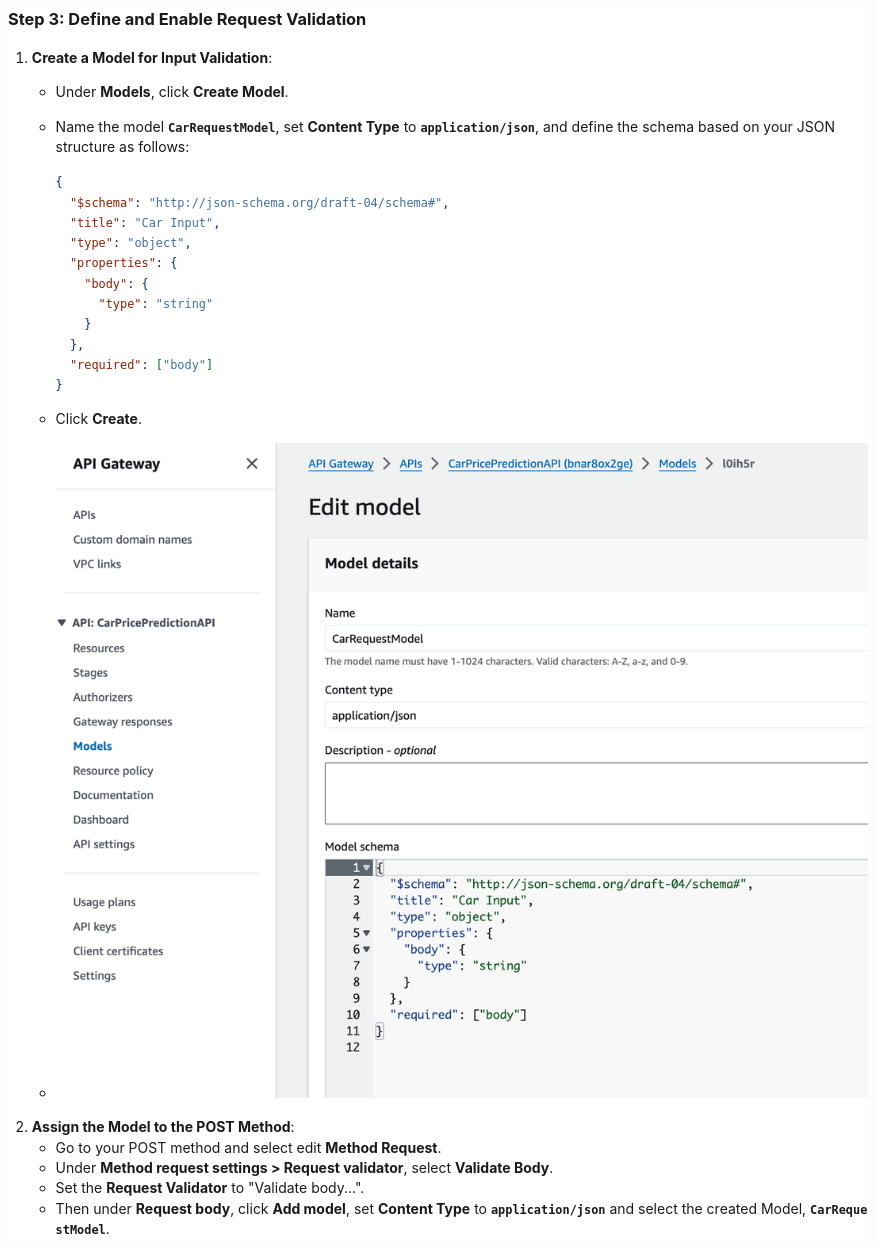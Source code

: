 ### **Step 3: Define and Enable Request Validation**

1. **Create a Model for Input Validation**:
    - Under **Models**, click **Create Model**.
    - Name the model **`CarRequestModel`**, set **Content Type** to **`application/json`**, and define the schema based on your JSON structure as follows:

        ```json
        {
          "$schema": "http://json-schema.org/draft-04/schema#",
          "title": "Car Input",
          "type": "object",
          "properties": {
            "body": {
              "type": "string"
            }
          },
          "required": ["body"]
        }
        ```

    - Click **Create**.
    - ![cloudwatch-alerts](./images/api-gateway-model.png)
2. **Assign the Model to the POST Method**:
    - Go to your POST method and select edit **Method Request**.
    - Under **Method request settings > Request validator**, select **Validate Body**.
    - Set the **Request Validator** to "Validate body...".
    - Then under **Request body**, click **Add model**, set **Content Type** to **`application/json`** and select the created Model, **`CarRequestModel`**.